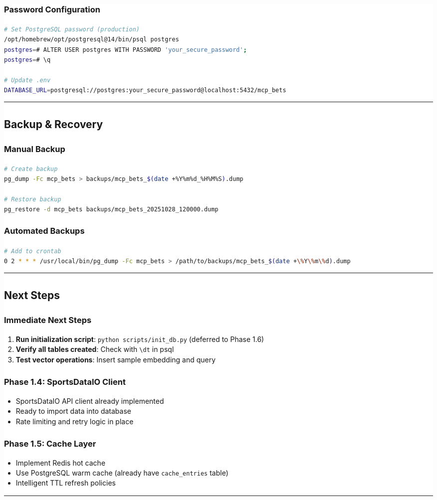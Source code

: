 ### Password Configuration

```bash
# Set PostgreSQL password (production)
/opt/homebrew/opt/postgresql@14/bin/psql postgres
postgres=# ALTER USER postgres WITH PASSWORD 'your_secure_password';
postgres=# \q

# Update .env
DATABASE_URL=postgresql://postgres:your_secure_password@localhost:5432/mcp_bets
```

---

## Backup & Recovery

### Manual Backup

```bash
# Create backup
pg_dump -Fc mcp_bets > backups/mcp_bets_$(date +%Y%m%d_%H%M%S).dump

# Restore backup
pg_restore -d mcp_bets backups/mcp_bets_20251028_120000.dump
```

### Automated Backups

```bash
# Add to crontab
0 2 * * * /usr/local/bin/pg_dump -Fc mcp_bets > /path/to/backups/mcp_bets_$(date +\%Y\%m\%d).dump
```

---

## Next Steps

### Immediate Next Steps

1. **Run initialization script**: `python scripts/init_db.py` (deferred to Phase 1.6)
2. **Verify all tables created**: Check with `\dt` in psql
3. **Test vector operations**: Insert sample embedding and query

### Phase 1.4: SportsDataIO Client

- SportsDataIO API client already implemented
- Ready to import data into database
- Rate limiting and retry logic in place

### Phase 1.5: Cache Layer

- Implement Redis hot cache
- Use PostgreSQL warm cache (already have `cache_entries` table)
- Intelligent TTL refresh policies

---
